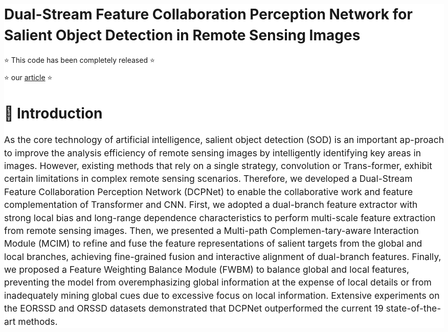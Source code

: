 # Dual-Stream Feature Collaboration Perception Network for Salient Object Detection in Remote Sensing Images

⭐ This code has been completely released ⭐ 

⭐ our [article](https://www.mdpi.com/2079-9292/13/18/3755) ⭐ 

# 📖 Introduction
<span style="font-size: 125%">
As the core technology of artificial intelligence, salient object detection (SOD) is an important ap-proach to improve the analysis efficiency of remote sensing images by intelligently identifying key areas in images. However, existing methods that rely on a single strategy, convolution or Trans-former, exhibit certain limitations in complex remote sensing scenarios. Therefore, we developed a Dual-Stream Feature Collaboration Perception Network (DCPNet) to enable the collaborative work and feature complementation of Transformer and CNN. First, we adopted a dual-branch feature extractor with strong local bias and long-range dependence characteristics to perform multi-scale feature extraction from remote sensing images. Then, we presented a Multi-path Complemen-tary-aware Interaction Module (MCIM) to refine and fuse the feature representations of salient targets from the global and local branches, achieving fine-grained fusion and interactive alignment of dual-branch features. Finally, we proposed a Feature Weighting Balance Module (FWBM) to balance global and local features, preventing the model from overemphasizing global information at the expense of local details or from inadequately mining global cues due to excessive focus on local information. Extensive experiments on the EORSSD and ORSSD datasets demonstrated that DCPNet outperformed the current 19 state-of-the-art methods.
</span>